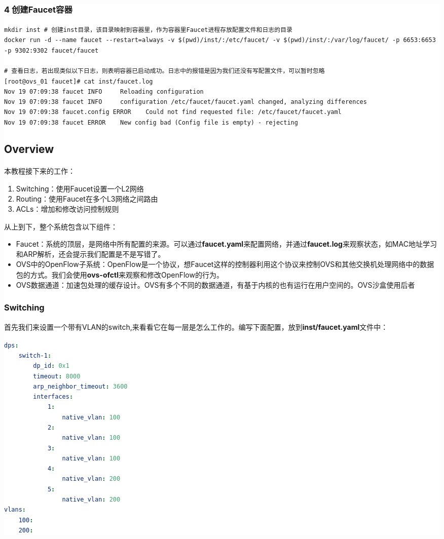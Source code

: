

### 4 创建Faucet容器

```shell
mkdir inst # 创建inst目录，该目录映射到容器里，作为容器里Faucet进程存放配置文件和日志的目录
docker run -d --name faucet --restart=always -v $(pwd)/inst/:/etc/faucet/ -v $(pwd)/inst/:/var/log/faucet/ -p 6653:6653 -p 9302:9302 faucet/faucet

# 查看日志，若出现类似以下日志，则表明容器已启动成功。日志中的报错是因为我们还没有写配置文件，可以暂时忽略
[root@ovs_01 faucet]# cat inst/faucet.log
Nov 19 07:09:38 faucet INFO     Reloading configuration
Nov 19 07:09:38 faucet INFO     configuration /etc/faucet/faucet.yaml changed, analyzing differences
Nov 19 07:09:38 faucet.config ERROR    Could not find requested file: /etc/faucet/faucet.yaml
Nov 19 07:09:38 faucet ERROR    New config bad (Config file is empty) - rejecting
```



## Overview

本教程接下来的工作：

1. Switching：使用Faucet设置一个L2网络
2. Routing：使用Faucet在多个L3网络之间路由
3. ACLs：增加和修改访问控制规则

从上到下，整个系统包含以下组件：

- Faucet：系统的顶层，是网络中所有配置的来源。可以通过**faucet.yaml**来配置网络，并通过**faucet.log**来观察状态，如MAC地址学习和ARP解析，还会提示我们配置是不是写错了。
- OVS中的OpenFlow子系统：OpenFlow是一个协议，想Faucet这样的控制器利用这个协议来控制OVS和其他交换机处理网络中的数据包的方式。我们会使用**ovs-ofctl**来观察和修改OpenFlow的行为。
- OVS数据通道：加速包处理的缓存设计。OVS有多个不同的数据通道，有基于内核的也有运行在用户空间的。OVS沙盒使用后者



### Switching

首先我们来设置一个带有VLAN的switch,来看看它在每一层是怎么工作的。编写下面配置，放到**inst/faucet.yaml**文件中：

```yaml
dps:
    switch-1:
        dp_id: 0x1
        timeout: 8000
        arp_neighbor_timeout: 3600
        interfaces:
            1:
                native_vlan: 100
            2:
                native_vlan: 100
            3:
                native_vlan: 100
            4:
                native_vlan: 200
            5:
                native_vlan: 200
vlans:
    100:
    200:
```
